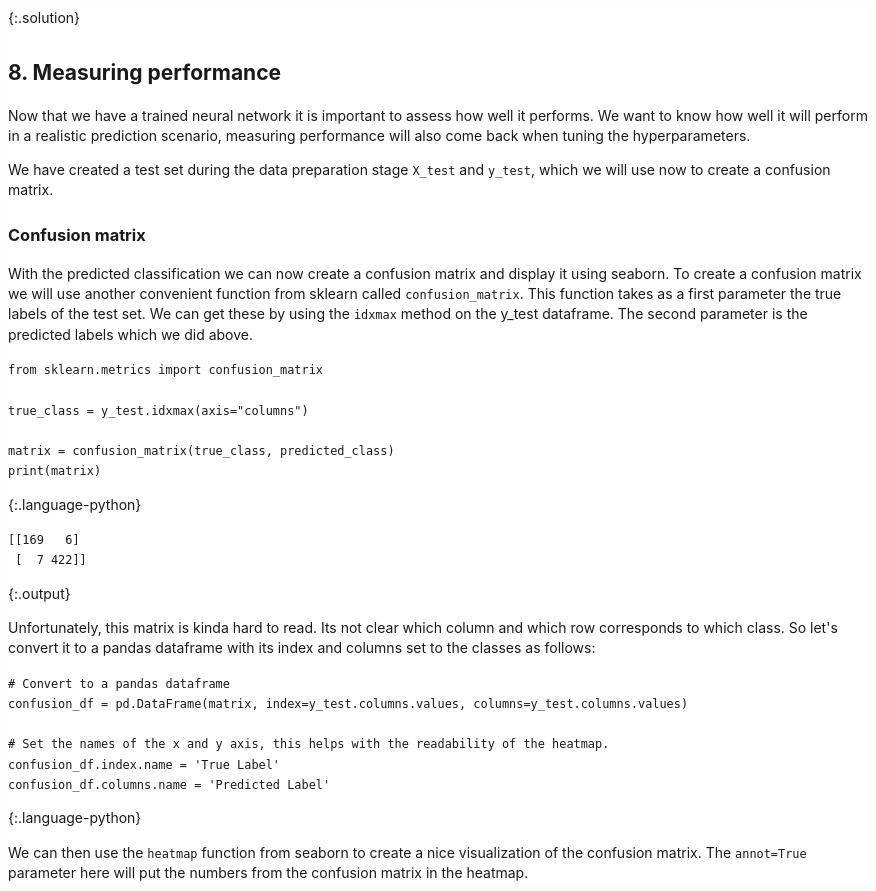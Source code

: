 {:.solution}

## 8. Measuring performance
Now that we have a trained neural network it is important to assess how well it performs.
We want to know how well it will perform in a realistic prediction scenario, measuring
performance will also come back when tuning the hyperparameters.

We have created a test set during the data preparation stage `X_test` and `y_test`, which we will use now to create a confusion matrix.

### Confusion matrix
With the predicted classification we can now create a confusion matrix and display it
using seaborn.
To create a confusion matrix we will use another convenient function from sklearn
called `confusion_matrix`.
This function takes as a first parameter the true labels of the test set.
We can get these by using the `idxmax` method on the y_test dataframe.
The second parameter is the predicted labels which we did above.

~~~
from sklearn.metrics import confusion_matrix

true_class = y_test.idxmax(axis="columns")

matrix = confusion_matrix(true_class, predicted_class)
print(matrix)
~~~
{:.language-python}
~~~
[[169   6]
 [  7 422]]
~~~
{:.output}

Unfortunately, this matrix is kinda hard to read. Its not clear which column and which row
corresponds to which class.
So let's convert it to a pandas dataframe with its index and columns set to the classes
as follows:

~~~
# Convert to a pandas dataframe
confusion_df = pd.DataFrame(matrix, index=y_test.columns.values, columns=y_test.columns.values)

# Set the names of the x and y axis, this helps with the readability of the heatmap.
confusion_df.index.name = 'True Label'
confusion_df.columns.name = 'Predicted Label'
~~~
{:.language-python}

We can then use the `heatmap` function from seaborn to create a nice visualization of
the confusion matrix.
The `annot=True` parameter here will put the numbers from the confusion matrix in
the heatmap.


[pairplot]: ../fig/pairplot.png "Pair Plot"
[training_curve]: ../fig/training_curve.png "Training Curve"
[confusion_matrix]: ../fig/confusion_matrix.png "Confusion Matrix"